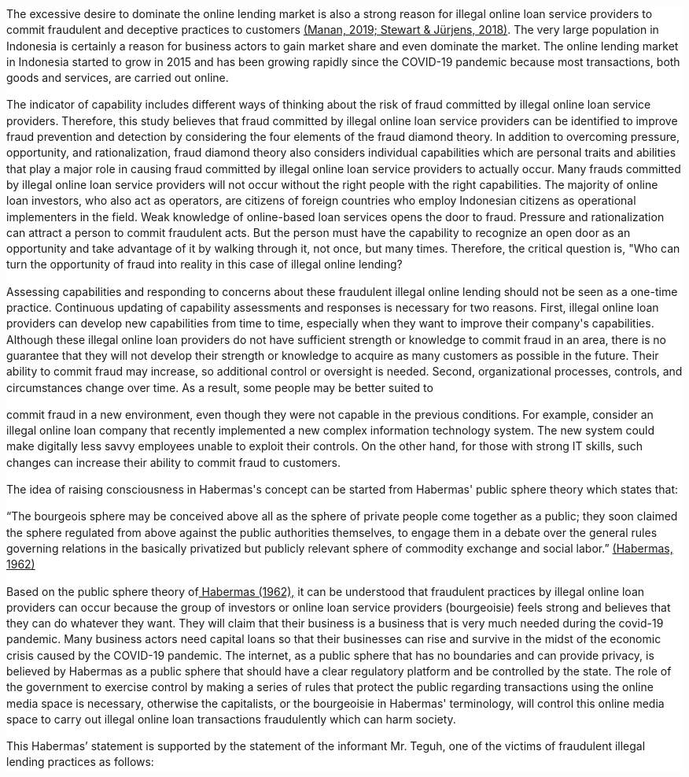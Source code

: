 <p><span class="font4">The excessive desire to dominate the online lending market is also a strong reason for illegal online loan service providers to commit fraudulent and deceptive practices to customers </span><a href="#bookmark6"><span class="font4">(Manan, 2019; Stewart &amp;&nbsp;Jürjens, 2018)</span></a><span class="font4">. The very large population in Indonesia is certainly a reason for business actors to gain market share and even dominate the market. The online lending market in Indonesia started to grow in 2015 and has been growing rapidly since the COVID-19 pandemic because most transactions, both goods and services, are carried out online.</span></p>
<p><span class="font4">The indicator of capability includes different ways of thinking about the risk of fraud committed by illegal online loan service providers. Therefore, this study believes that fraud committed by illegal online loan service providers can be identified to improve fraud prevention and detection by considering the four elements of the fraud diamond theory. In addition to overcoming pressure, opportunity, and rationalization, fraud diamond theory also considers individual capabilities which are personal traits and abilities that play a major role in causing fraud committed by illegal online loan service providers to actually occur. Many frauds committed by illegal online loan service providers will not occur without the right people with the right capabilities. The majority of online loan investors, who also act as operators, are citizens of foreign countries who employ Indonesian citizens as operational implementers in the field. Weak knowledge of online-based loan services opens the door to fraud. Pressure and rationalization can attract a person to commit fraudulent acts. But the person must have the capability to recognize an open door as an opportunity and take advantage of it by walking through it, not once, but many times. Therefore, the critical question is, &quot;Who can turn the opportunity of fraud into reality in this case of illegal online lending?</span></p>
<p><span class="font4">Assessing capabilities and responding to concerns about these fraudulent illegal online lending should not be seen as a one-time practice. Continuous updating of capability assessments and responses is necessary for two reasons. First, illegal online loan providers can develop new capabilities from time to time, especially when they want to improve their company's capabilities. Although these illegal online loan providers do not have sufficient strength or knowledge to commit fraud in an area, there is no guarantee that they will not develop their strength or knowledge to acquire as many customers as possible in the future. Their ability to commit fraud may increase, so additional control or oversight is needed. Second, organizational processes, controls, and circumstances change over time. As a result, some people may be better suited to</span></p>
<p><span class="font4">commit fraud in a new environment, even though they were not capable in the previous conditions. For example, consider an illegal online loan company that recently implemented a new complex information technology system. The new system could make digitally less savvy employees unable to exploit their controls. On the other hand, for those with strong IT skills, such changes can increase their ability to commit fraud to customers.</span></p>
<p><span class="font4">The idea of raising consciousness in Habermas's concept can be started from Habermas' public sphere theory which states that:</span></p>
<p><span class="font4">“The bourgeois sphere may be conceived above all as the sphere of private people come together as a public; they soon claimed the sphere regulated from above against the public authorities themselves, to engage them in a debate over the general rules governing relations in the basically privatized but publicly relevant sphere of commodity exchange and social labor.” </span><a href="#bookmark6"><span class="font4">(Habermas, 1962)</span></a></p>
<p><span class="font4">Based on the public sphere theory of</span><a href="#bookmark6"><span class="font4"> Habermas (1962),</span></a><span class="font4"> it can be understood that fraudulent practices by illegal online loan providers can occur because the group of investors or online loan service providers (bourgeoisie) feels strong and believes that they can do whatever they want. They will claim that their business is a business that is very much needed during the covid-19 pandemic. Many business actors need capital loans so that their businesses can rise and survive in the midst of the economic crisis caused by the COVID-19 pandemic. The internet, as a public sphere that has no boundaries and can provide privacy, is believed by Habermas as a public sphere that should have a clear regulatory platform and be controlled by the state. The role of the government to exercise control by making a series of rules that protect the public regarding transactions using the online media space is necessary, otherwise the capitalists, or the bourgeoisie in Habermas' terminology, will control this online media space to carry out illegal online loan transactions fraudulently which can harm society.</span></p>
<p><span class="font4">This Habermas’ statement is supported by the statement of the informant Mr. Teguh, one of the victims of fraudulent illegal lending practices as follows:</span></p>